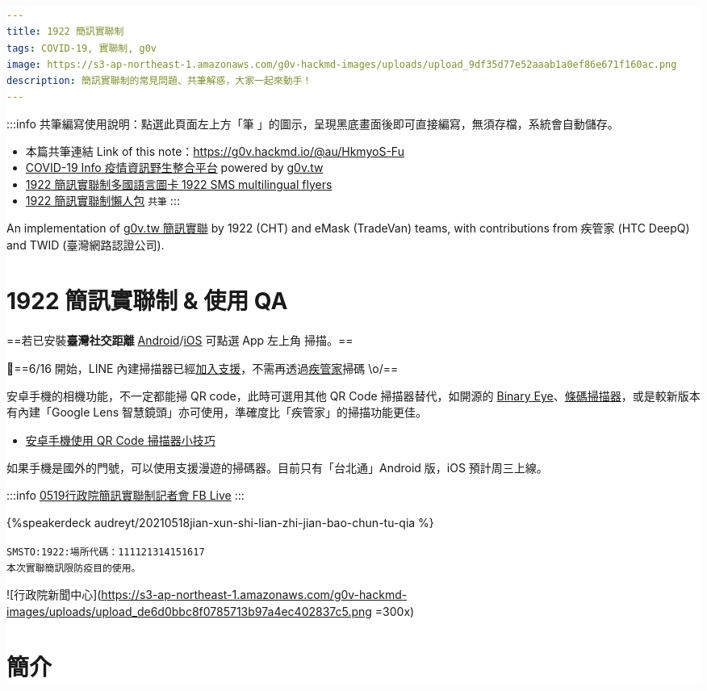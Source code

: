 ```yaml
---
title: 1922 簡訊實聯制
tags: COVID-19, 實聯制, g0v
image: https://s3-ap-northeast-1.amazonaws.com/g0v-hackmd-images/uploads/upload_9df35d77e52aaab1a0ef86e671f160ac.png
description: 簡訊實聯制的常見問題、共筆解惑，大家一起來動手！
---
```


:::info
共筆編寫使用說明：點選此頁面左上方「筆 <i class="fa fa-pencil btn btn-default"></i>」的圖示，呈現黑底畫面後即可直接編寫，無須存檔，系統會自動儲存。
* 本篇共筆連結 Link of this note：https://g0v.hackmd.io/@au/HkmyoS-Fu
* [COVID-19 Info 疫情資訊野生整合平台](https://g0v.hackmd.io/@yitzu/covid-19/) powered by [g0v.tw](https://g0v.tw)
* [1922 簡訊實聯制多國語言圖卡 1922 SMS multilingual flyers](https://g0v.hackmd.io/bhLJ032GTAGl5UQF54omtw)
* [1922 簡訊實聯制懶人包](https://g0v.hackmd.io/Dk_Tb9H1QgSPEw6sxbmnpQ) `共筆`
:::

An implementation of [g0v.tw 簡訊實聯](https://g0v.hackmd.io/pdlHsfCKTpuf0KL4Cr5W6A) by 1922 (CHT) and eMask (TradeVan) teams, with contributions from 疾管家 (HTC DeepQ) and TWID (臺灣網路認證公司).

# 1922 簡訊實聯制 & 使用 QA

==若已安裝**臺灣社交距離** [Android](https://play.google.com/store/apps/details?id=tw.gov.cdc.exposurenotifications)/[iOS](https://apps.apple.com/app/id1554431836) 可點選 App 左上角 <i class="fa fa-qrcode"></i> 掃描。==

📲==6/16 開始，LINE 內建掃描器已經[加入支援](https://official-blog-tw.line.me/archives/10170598.html)，不需再透過[疾管家](https://page.line.me/taiwancdc)掃碼 \o/==

安卓手機的相機功能，不一定都能掃 QR code，此時可選用其他 QR Code 掃描器替代，如開源的 [Binary Eye](https://play.google.com/store/apps/details?id=de.markusfisch.android.binaryeye)、[條碼掃描器](https://play.google.com/store/apps/details?id=org.barcodescanner)，或是較新版本有內建「Google Lens 智慧鏡頭」亦可使用，準確度比「疾管家」的掃描功能更佳。

- [安卓手機使用 QR Code 掃描器小技巧](https://g0v.hackmd.io/@kmo/how_to_use_android_qrcode_app)

如果手機是國外的門號，可以使用支援漫遊的掃碼器。目前只有「台北通」Android 版，iOS 預計周三上線。

:::info
[0519行政院簡訊實聯制記者會 FB Live](https://www.facebook.com/watch/live/?v=492909865461791)
:::

{%speakerdeck audreyt/20210518jian-xun-shi-lian-zhi-jian-bao-chun-tu-qia %}

```
SMSTO:1922:場所代碼：111121314151617
本次實聯簡訊限防疫目的使用。
```

![行政院新聞中心](https://s3-ap-northeast-1.amazonaws.com/g0v-hackmd-images/uploads/upload_de6d0bbc8f0785713b97a4ec402837c5.png =300x)

  

# 簡介

